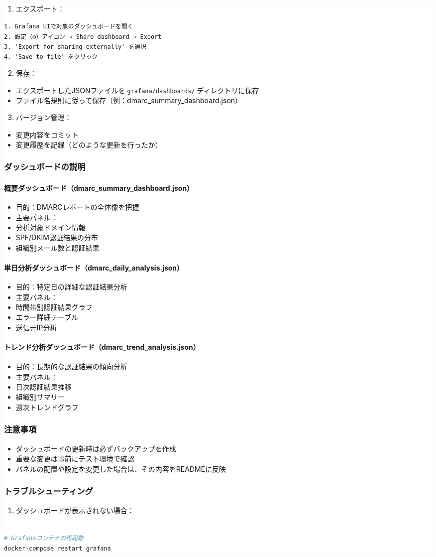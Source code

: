 1. エクスポート：
```
1. Grafana UIで対象のダッシュボードを開く
2. 設定（⚙）アイコン → Share dashboard → Export
3. 'Export for sharing externally' を選択
4. 'Save to file' をクリック
```

2. 保存：
  - エクスポートしたJSONファイルを `grafana/dashboards/` ディレクトリに保存
  - ファイル名規則に従って保存（例：dmarc_summary_dashboard.json）

3. バージョン管理：
  - 変更内容をコミット
  - 変更履歴を記録（どのような更新を行ったか）


### ダッシュボードの説明

#### 概要ダッシュボード（dmarc_summary_dashboard.json）
  - 目的：DMARCレポートの全体像を把握
  - 主要パネル：
  - 分析対象ドメイン情報
  - SPF/DKIM認証結果の分布
  - 組織別メール数と認証結果

#### 単日分析ダッシュボード（dmarc_daily_analysis.json）
  - 目的：特定日の詳細な認証結果分析
  - 主要パネル：
  - 時間帯別認証結果グラフ
  - エラー詳細テーブル
  - 送信元IP分析

#### トレンド分析ダッシュボード（dmarc_trend_analysis.json）
  - 目的：長期的な認証結果の傾向分析
  - 主要パネル：
  - 日次認証結果推移
  - 組織別サマリー
  - 週次トレンドグラフ


### 注意事項
  - ダッシュボードの更新時は必ずバックアップを作成
  - 重要な変更は事前にテスト環境で確認
  - パネルの配置や設定を変更した場合は、その内容をREADMEに反映


### トラブルシューティング
1. ダッシュボードが表示されない場合：
```bash

# Grafanaコンテナの再起動
docker-compose restart grafana
```
